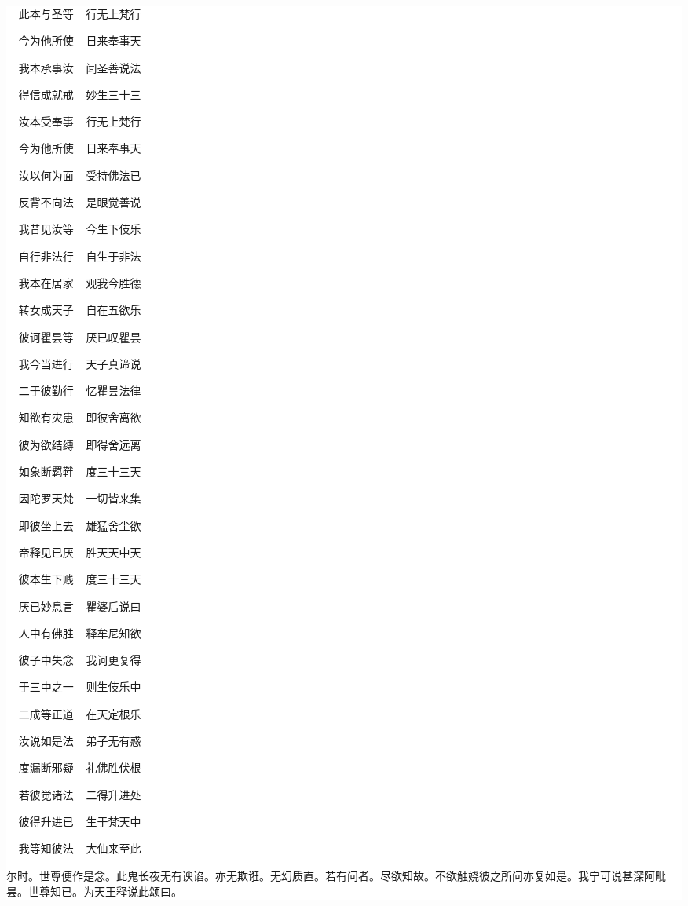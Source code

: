 &nbsp;&nbsp;&nbsp;&nbsp;此本与圣等&nbsp;&nbsp;&nbsp;&nbsp;行无上梵行

&nbsp;&nbsp;&nbsp;&nbsp;今为他所使&nbsp;&nbsp;&nbsp;&nbsp;日来奉事天

&nbsp;&nbsp;&nbsp;&nbsp;我本承事汝&nbsp;&nbsp;&nbsp;&nbsp;闻圣善说法

&nbsp;&nbsp;&nbsp;&nbsp;得信成就戒&nbsp;&nbsp;&nbsp;&nbsp;妙生三十三

&nbsp;&nbsp;&nbsp;&nbsp;汝本受奉事&nbsp;&nbsp;&nbsp;&nbsp;行无上梵行

&nbsp;&nbsp;&nbsp;&nbsp;今为他所使&nbsp;&nbsp;&nbsp;&nbsp;日来奉事天

&nbsp;&nbsp;&nbsp;&nbsp;汝以何为面&nbsp;&nbsp;&nbsp;&nbsp;受持佛法已

&nbsp;&nbsp;&nbsp;&nbsp;反背不向法&nbsp;&nbsp;&nbsp;&nbsp;是眼觉善说

&nbsp;&nbsp;&nbsp;&nbsp;我昔见汝等&nbsp;&nbsp;&nbsp;&nbsp;今生下伎乐

&nbsp;&nbsp;&nbsp;&nbsp;自行非法行&nbsp;&nbsp;&nbsp;&nbsp;自生于非法

&nbsp;&nbsp;&nbsp;&nbsp;我本在居家&nbsp;&nbsp;&nbsp;&nbsp;观我今胜德

&nbsp;&nbsp;&nbsp;&nbsp;转女成天子&nbsp;&nbsp;&nbsp;&nbsp;自在五欲乐

&nbsp;&nbsp;&nbsp;&nbsp;彼诃瞿昙等&nbsp;&nbsp;&nbsp;&nbsp;厌已叹瞿昙

&nbsp;&nbsp;&nbsp;&nbsp;我今当进行&nbsp;&nbsp;&nbsp;&nbsp;天子真谛说

&nbsp;&nbsp;&nbsp;&nbsp;二于彼勤行&nbsp;&nbsp;&nbsp;&nbsp;忆瞿昙法律

&nbsp;&nbsp;&nbsp;&nbsp;知欲有灾患&nbsp;&nbsp;&nbsp;&nbsp;即彼舍离欲

&nbsp;&nbsp;&nbsp;&nbsp;彼为欲结缚&nbsp;&nbsp;&nbsp;&nbsp;即得舍远离

&nbsp;&nbsp;&nbsp;&nbsp;如象断羁靽&nbsp;&nbsp;&nbsp;&nbsp;度三十三天

&nbsp;&nbsp;&nbsp;&nbsp;因陀罗天梵&nbsp;&nbsp;&nbsp;&nbsp;一切皆来集

&nbsp;&nbsp;&nbsp;&nbsp;即彼坐上去&nbsp;&nbsp;&nbsp;&nbsp;雄猛舍尘欲

&nbsp;&nbsp;&nbsp;&nbsp;帝释见已厌&nbsp;&nbsp;&nbsp;&nbsp;胜天天中天

&nbsp;&nbsp;&nbsp;&nbsp;彼本生下贱&nbsp;&nbsp;&nbsp;&nbsp;度三十三天

&nbsp;&nbsp;&nbsp;&nbsp;厌已妙息言&nbsp;&nbsp;&nbsp;&nbsp;瞿婆后说曰

&nbsp;&nbsp;&nbsp;&nbsp;人中有佛胜&nbsp;&nbsp;&nbsp;&nbsp;释牟尼知欲

&nbsp;&nbsp;&nbsp;&nbsp;彼子中失念&nbsp;&nbsp;&nbsp;&nbsp;我诃更复得

&nbsp;&nbsp;&nbsp;&nbsp;于三中之一&nbsp;&nbsp;&nbsp;&nbsp;则生伎乐中

&nbsp;&nbsp;&nbsp;&nbsp;二成等正道&nbsp;&nbsp;&nbsp;&nbsp;在天定根乐

&nbsp;&nbsp;&nbsp;&nbsp;汝说如是法&nbsp;&nbsp;&nbsp;&nbsp;弟子无有惑

&nbsp;&nbsp;&nbsp;&nbsp;度漏断邪疑&nbsp;&nbsp;&nbsp;&nbsp;礼佛胜伏根

&nbsp;&nbsp;&nbsp;&nbsp;若彼觉诸法&nbsp;&nbsp;&nbsp;&nbsp;二得升进处

&nbsp;&nbsp;&nbsp;&nbsp;彼得升进已&nbsp;&nbsp;&nbsp;&nbsp;生于梵天中

&nbsp;&nbsp;&nbsp;&nbsp;我等知彼法&nbsp;&nbsp;&nbsp;&nbsp;大仙来至此

尔时。世尊便作是念。此鬼长夜无有谀谄。亦无欺诳。无幻质直。若有问者。尽欲知故。不欲触娆彼之所问亦复如是。我宁可说甚深阿毗昙。世尊知已。为天王释说此颂曰。
